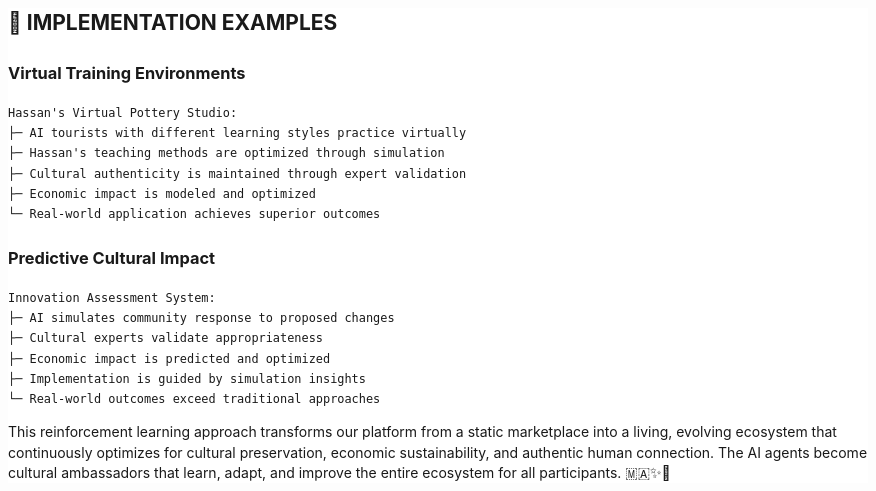 ## 🎪 IMPLEMENTATION EXAMPLES

### **Virtual Training Environments**
```
Hassan's Virtual Pottery Studio:
├─ AI tourists with different learning styles practice virtually
├─ Hassan's teaching methods are optimized through simulation
├─ Cultural authenticity is maintained through expert validation
├─ Economic impact is modeled and optimized
└─ Real-world application achieves superior outcomes
```

### **Predictive Cultural Impact**
```
Innovation Assessment System:
├─ AI simulates community response to proposed changes
├─ Cultural experts validate appropriateness
├─ Economic impact is predicted and optimized
├─ Implementation is guided by simulation insights
└─ Real-world outcomes exceed traditional approaches
```

This reinforcement learning approach transforms our platform from a static marketplace into a living, evolving ecosystem that continuously optimizes for cultural preservation, economic sustainability, and authentic human connection. The AI agents become cultural ambassadors that learn, adapt, and improve the entire ecosystem for all participants. 🇲🇦✨🤖 
